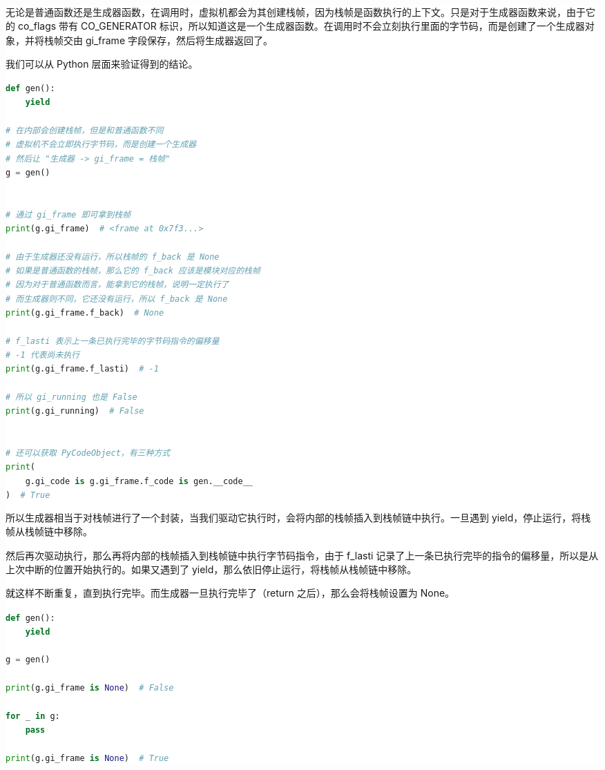 无论是普通函数还是生成器函数，在调用时，虚拟机都会为其创建栈帧，因为栈帧是函数执行的上下文。只是对于生成器函数来说，由于它的 co_flags 带有 CO_GENERATOR 标识，所以知道这是一个生成器函数。在调用时不会立刻执行里面的字节码，而是创建了一个生成器对象，并将栈帧交由 gi_frame 字段保存，然后将生成器返回了。

我们可以从 Python 层面来验证得到的结论。

~~~python
def gen():
    yield

# 在内部会创建栈帧，但是和普通函数不同
# 虚拟机不会立即执行字节码，而是创建一个生成器
# 然后让 "生成器 -> gi_frame = 栈帧"
g = gen()


# 通过 gi_frame 即可拿到栈帧
print(g.gi_frame)  # <frame at 0x7f3...>

# 由于生成器还没有运行，所以栈帧的 f_back 是 None
# 如果是普通函数的栈帧，那么它的 f_back 应该是模块对应的栈帧
# 因为对于普通函数而言，能拿到它的栈帧，说明一定执行了
# 而生成器则不同，它还没有运行，所以 f_back 是 None
print(g.gi_frame.f_back)  # None

# f_lasti 表示上一条已执行完毕的字节码指令的偏移量
# -1 代表尚未执行
print(g.gi_frame.f_lasti)  # -1

# 所以 gi_running 也是 False
print(g.gi_running)  # False


# 还可以获取 PyCodeObject，有三种方式
print(
    g.gi_code is g.gi_frame.f_code is gen.__code__
)  # True
~~~

所以生成器相当于对栈帧进行了一个封装，当我们驱动它执行时，会将内部的栈帧插入到栈帧链中执行。一旦遇到 yield，停止运行，将栈帧从栈帧链中移除。

然后再次驱动执行，那么再将内部的栈帧插入到栈帧链中执行字节码指令，由于 f_lasti 记录了上一条已执行完毕的指令的偏移量，所以是从上次中断的位置开始执行的。如果又遇到了 yield，那么依旧停止运行，将栈帧从栈帧链中移除。

就这样不断重复，直到执行完毕。而生成器一旦执行完毕了（return 之后），那么会将栈帧设置为 None。

~~~python
def gen():
    yield

g = gen()

print(g.gi_frame is None)  # False

for _ in g:
    pass

print(g.gi_frame is None)  # True
~~~
